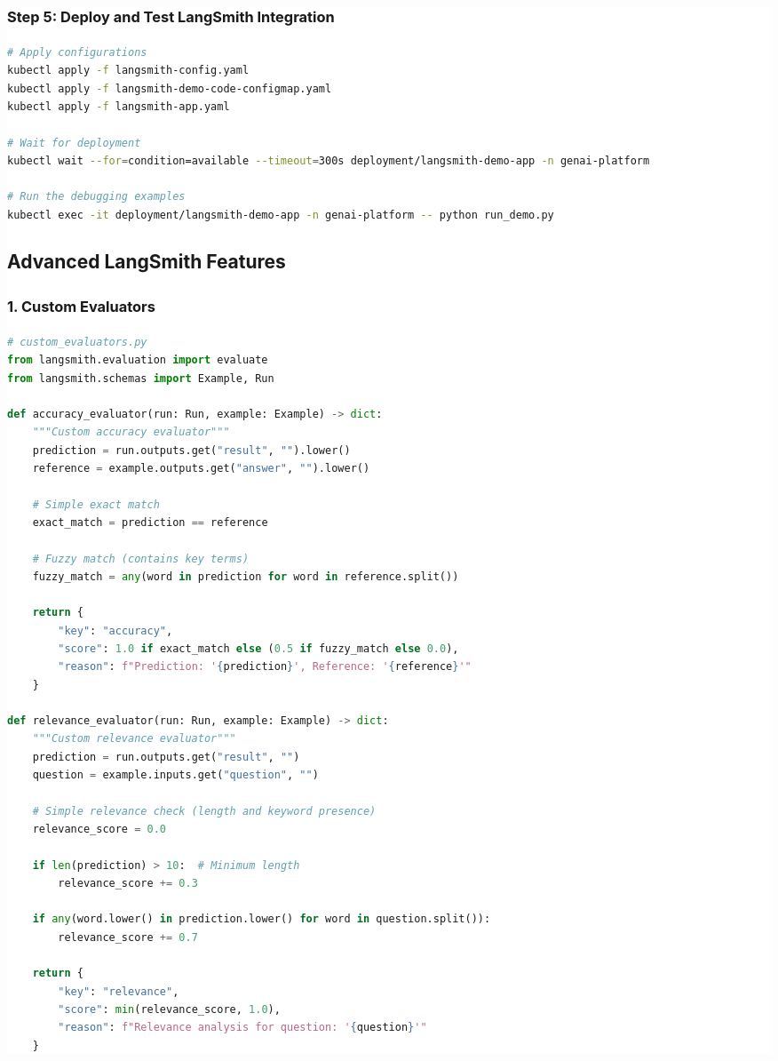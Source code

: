 ### Step 5: Deploy and Test LangSmith Integration

```bash
# Apply configurations
kubectl apply -f langsmith-config.yaml
kubectl apply -f langsmith-demo-code-configmap.yaml
kubectl apply -f langsmith-app.yaml

# Wait for deployment
kubectl wait --for=condition=available --timeout=300s deployment/langsmith-demo-app -n genai-platform

# Run the debugging examples
kubectl exec -it deployment/langsmith-demo-app -n genai-platform -- python run_demo.py
```

## Advanced LangSmith Features

### 1. Custom Evaluators

```python
# custom_evaluators.py
from langsmith.evaluation import evaluate
from langsmith.schemas import Example, Run

def accuracy_evaluator(run: Run, example: Example) -> dict:
    """Custom accuracy evaluator"""
    prediction = run.outputs.get("result", "").lower()
    reference = example.outputs.get("answer", "").lower()
    
    # Simple exact match
    exact_match = prediction == reference
    
    # Fuzzy match (contains key terms)
    fuzzy_match = any(word in prediction for word in reference.split())
    
    return {
        "key": "accuracy",
        "score": 1.0 if exact_match else (0.5 if fuzzy_match else 0.0),
        "reason": f"Prediction: '{prediction}', Reference: '{reference}'"
    }

def relevance_evaluator(run: Run, example: Example) -> dict:
    """Custom relevance evaluator"""
    prediction = run.outputs.get("result", "")
    question = example.inputs.get("question", "")
    
    # Simple relevance check (length and keyword presence)
    relevance_score = 0.0
    
    if len(prediction) > 10:  # Minimum length
        relevance_score += 0.3
    
    if any(word.lower() in prediction.lower() for word in question.split()):
        relevance_score += 0.7
    
    return {
        "key": "relevance",
        "score": min(relevance_score, 1.0),
        "reason": f"Relevance analysis for question: '{question}'"
    }
```
